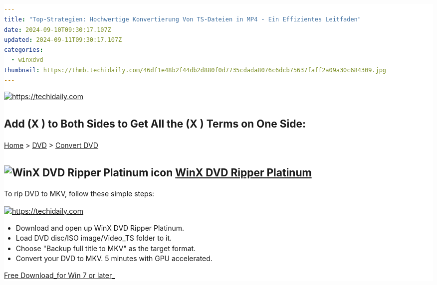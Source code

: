 ```yaml
---
title: "Top-Strategien: Hochwertige Konvertierung Von TS-Dateien in MP4 - Ein Effizientes Leitfaden"
date: 2024-09-10T09:30:17.107Z
updated: 2024-09-11T09:30:17.107Z
categories:
  - winxdvd
thumbnail: https://thmb.techidaily.com/46df1e48b2f44db2d880f0d7735cdada8076c6dcb75637faff2a09a30c684309.jpg
---
```







<a href="https://unicoeye.pxf.io/c/5597632/2134489/18498" target="_top" id="2134489">
  <img src="//a.impactradius-go.com/display-ad/18498-2134489" border="0" alt="https://techidaily.com" width="728" height="90"/>
</a>
<img height="0" width="0" src="https://unicoeye.pxf.io/i/5597632/2134489/18498" style="position:absolute;visibility:hidden;" border="0" />





## Add \(X \) to Both Sides to Get All the \(X \) Terms on One Side:

[Home](https://tools.techidaily.com/winxdvd/products/) \> [DVD](https://tools.techidaily.com/winxdvd/products/) \> [Convert DVD](https://tools.techidaily.com/winxdvd/products/)

## ![WinX DVD Ripper Platinum icon](https://www.winxdvd.com/resource/../seoimg/icon2.png) [WinX DVD Ripper Platinum](https://tools.techidaily.com/winxdvd/products/)   
To rip DVD to MKV, follow these simple steps: 





<a href="https://aidotcom.pxf.io/c/5597632/2134503/19576" target="_top" id="2134503">
  <img src="//a.impactradius-go.com/display-ad/19576-2134503" border="0" alt="https://techidaily.com" width="728" height="90"/>
</a>
<img height="0" width="0" src="https://aidotcom.pxf.io/i/5597632/2134503/19576" style="position:absolute;visibility:hidden;" border="0" />






* Download and open up WinX DVD Ripper Platinum.
* Load DVD disc/ISO image/Video\_TS folder to it.
* Choose "Backup full title to MKV" as the target format.
* Convert your DVD to MKV. 5 minutes with GPU accelerated.

[Free Download_for Win 7 or later_](https://tools.techidaily.com/winxdvd/products/) 
